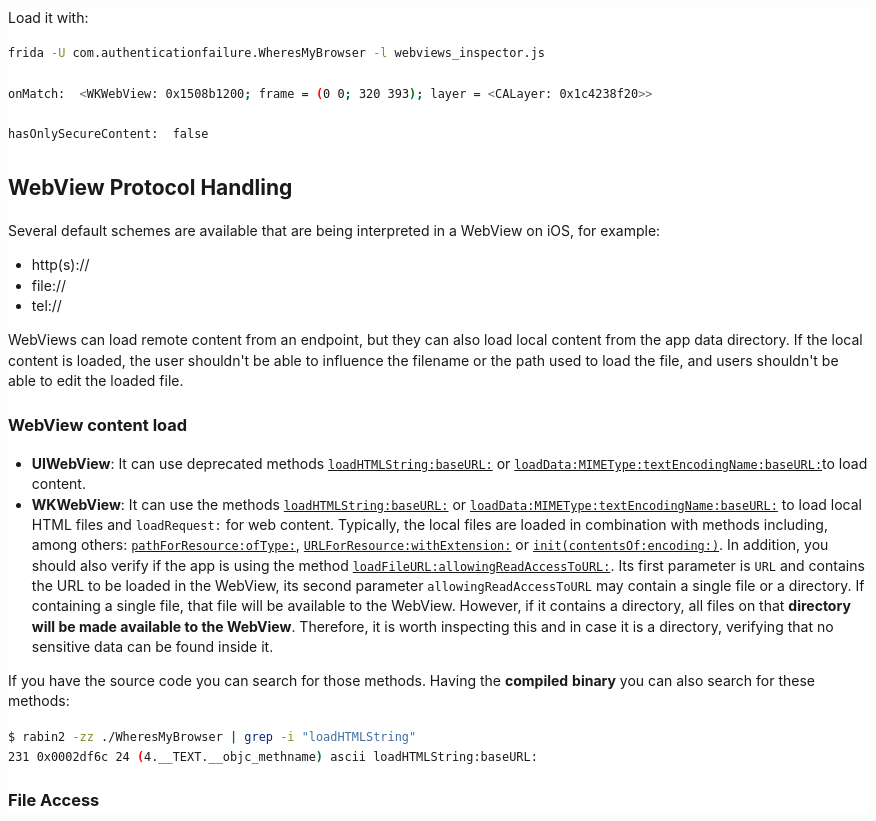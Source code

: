 Load it with:

```bash
frida -U com.authenticationfailure.WheresMyBrowser -l webviews_inspector.js

onMatch:  <WKWebView: 0x1508b1200; frame = (0 0; 320 393); layer = <CALayer: 0x1c4238f20>>

hasOnlySecureContent:  false
```

## WebView Protocol Handling

Several default schemes are available that are being interpreted in a WebView on iOS, for example:

* http(s)://
* file://
* tel://

WebViews can load remote content from an endpoint, but they can also load local content from the app data directory. If the local content is loaded, the user shouldn't be able to influence the filename or the path used to load the file, and users shouldn't be able to edit the loaded file.

### WebView content load

* **UIWebView**: It can use deprecated methods [`loadHTMLString:baseURL:`](https://developer.apple.com/documentation/uikit/uiwebview/1617979-loadhtmlstring?language=objc) or [`loadData:MIMEType:textEncodingName:baseURL:`](https://developer.apple.com/documentation/uikit/uiwebview/1617941-loaddata?language=objc)to load content.
* **WKWebView**: It can use the methods  [`loadHTMLString:baseURL:`](https://developer.apple.com/documentation/webkit/wkwebview/1415004-loadhtmlstring?language=objc) or [`loadData:MIMEType:textEncodingName:baseURL:`](https://developer.apple.com/documentation/webkit/wkwebview/1415011-loaddata?language=objc) to load local HTML files and `loadRequest:` for web content. Typically, the local files are loaded in combination with methods including, among others: [`pathForResource:ofType:`](https://developer.apple.com/documentation/foundation/nsbundle/1410989-pathforresource), [`URLForResource:withExtension:`](https://developer.apple.com/documentation/foundation/nsbundle/1411540-urlforresource?language=objc) or [`init(contentsOf:encoding:)`](https://developer.apple.com/documentation/swift/string/3126736-init). In addition, you should also verify if the app is using the method [`loadFileURL:allowingReadAccessToURL:`](https://developer.apple.com/documentation/webkit/wkwebview/1414973-loadfileurl?language=objc). Its first parameter is `URL` and contains the URL to be loaded in the WebView, its second parameter `allowingReadAccessToURL` may contain a single file or a directory. If containing a single file, that file will be available to the WebView. However, if it contains a directory, all files on that **directory will be made available to the WebView**. Therefore, it is worth inspecting this and in case it is a directory, verifying that no sensitive data can be found inside it.

If you have the source code you can search for those methods. Having the **compiled** **binary** you can also search for these methods:&#x20;

```bash
$ rabin2 -zz ./WheresMyBrowser | grep -i "loadHTMLString"
231 0x0002df6c 24 (4.__TEXT.__objc_methname) ascii loadHTMLString:baseURL:
```

### File Access
